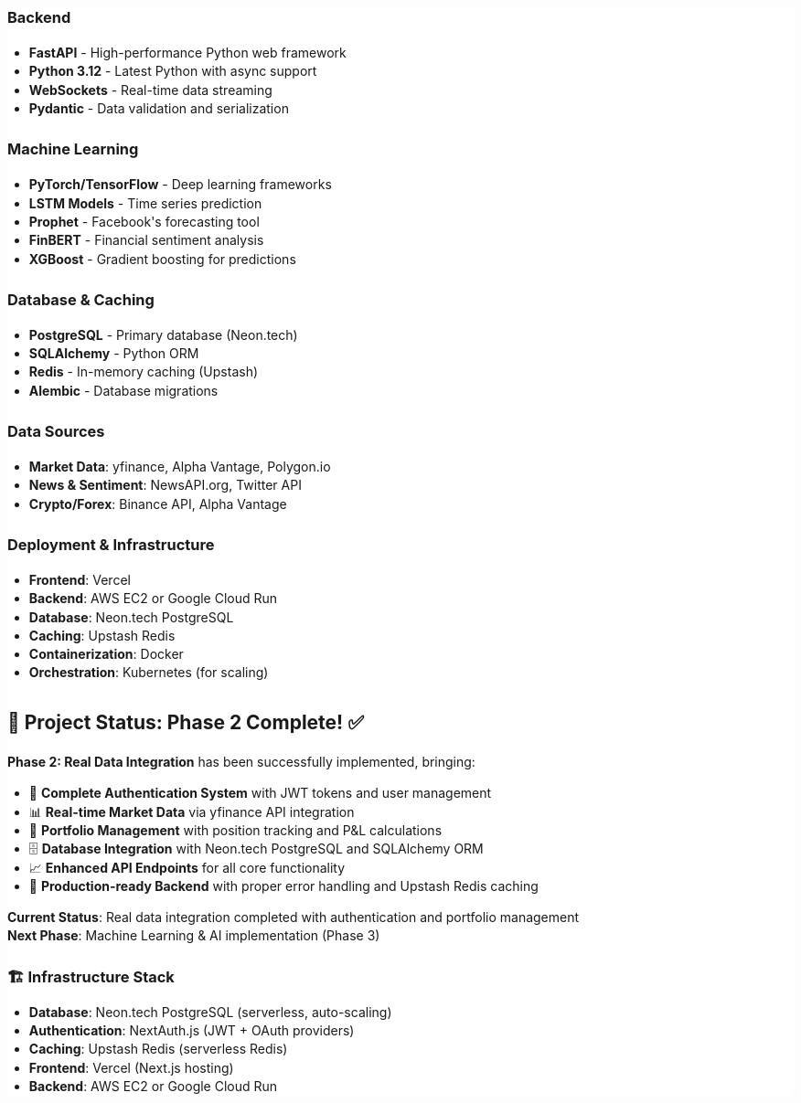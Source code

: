 ### **Backend**
- **FastAPI** - High-performance Python web framework
- **Python 3.12** - Latest Python with async support
- **WebSockets** - Real-time data streaming
- **Pydantic** - Data validation and serialization

### **Machine Learning**
- **PyTorch/TensorFlow** - Deep learning frameworks
- **LSTM Models** - Time series prediction
- **Prophet** - Facebook's forecasting tool
- **FinBERT** - Financial sentiment analysis
- **XGBoost** - Gradient boosting for predictions

### **Database & Caching**
- **PostgreSQL** - Primary database (Neon.tech)
- **SQLAlchemy** - Python ORM
- **Redis** - In-memory caching (Upstash)
- **Alembic** - Database migrations

### **Data Sources**
- **Market Data**: yfinance, Alpha Vantage, Polygon.io
- **News & Sentiment**: NewsAPI.org, Twitter API
- **Crypto/Forex**: Binance API, Alpha Vantage

### **Deployment & Infrastructure**
- **Frontend**: Vercel
- **Backend**: AWS EC2 or Google Cloud Run
- **Database**: Neon.tech PostgreSQL
- **Caching**: Upstash Redis
- **Containerization**: Docker
- **Orchestration**: Kubernetes (for scaling)

## 🎯 **Project Status: Phase 2 Complete! ✅**

**Phase 2: Real Data Integration** has been successfully implemented, bringing:
- 🔐 **Complete Authentication System** with JWT tokens and user management
- 📊 **Real-time Market Data** via yfinance API integration
- 💼 **Portfolio Management** with position tracking and P&L calculations
- 🗄️ **Database Integration** with Neon.tech PostgreSQL and SQLAlchemy ORM
- 📈 **Enhanced API Endpoints** for all core functionality
- 🚀 **Production-ready Backend** with proper error handling and Upstash Redis caching

**Current Status**: Real data integration completed with authentication and portfolio management  
**Next Phase**: Machine Learning & AI implementation (Phase 3)

### 🏗️ **Infrastructure Stack**
- **Database**: Neon.tech PostgreSQL (serverless, auto-scaling)
- **Authentication**: NextAuth.js (JWT + OAuth providers)
- **Caching**: Upstash Redis (serverless Redis)
- **Frontend**: Vercel (Next.js hosting)
- **Backend**: AWS EC2 or Google Cloud Run
